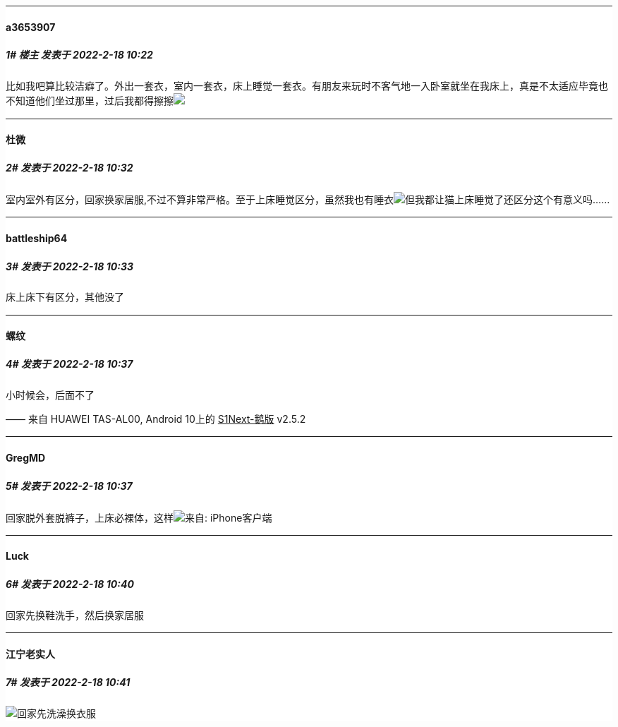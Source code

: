 

*****

####  a3653907  
##### 1#       楼主       发表于 2022-2-18 10:22

比如我吧算比较洁癖了。外出一套衣，室内一套衣，床上睡觉一套衣。有朋友来玩时不客气地一入卧室就坐在我床上，真是不太适应毕竟也不知道他们坐过那里，过后我都得擦擦<img src="https://static.saraba1st.com/image/smiley/face2017/001.png" referrerpolicy="no-referrer">

*****

####  杜微  
##### 2#       发表于 2022-2-18 10:32

室内室外有区分，回家换家居服,不过不算非常严格。至于上床睡觉区分，虽然我也有睡衣<img src="https://static.saraba1st.com/image/smiley/face2017/068.png" referrerpolicy="no-referrer">但我都让猫上床睡觉了还区分这个有意义吗……

*****

####  battleship64  
##### 3#       发表于 2022-2-18 10:33

床上床下有区分，其他没了

*****

####  螺纹  
##### 4#       发表于 2022-2-18 10:37

小时候会，后面不了

—— 来自 HUAWEI TAS-AL00, Android 10上的 [S1Next-鹅版](https://github.com/ykrank/S1-Next/releases) v2.5.2

*****

####  GregMD  
##### 5#       发表于 2022-2-18 10:37

回家脱外套脱裤子，上床必裸体，这样<img src="https://static.saraba1st.com/image/smiley/face2017/218.png" referrerpolicy="no-referrer">来自: iPhone客户端

*****

####  Luck  
##### 6#       发表于 2022-2-18 10:40

回家先换鞋洗手，然后换家居服

*****

####  江宁老实人  
##### 7#       发表于 2022-2-18 10:41

<img src="https://static.saraba1st.com/image/smiley/face2017/001.png" referrerpolicy="no-referrer">回家先洗澡换衣服
